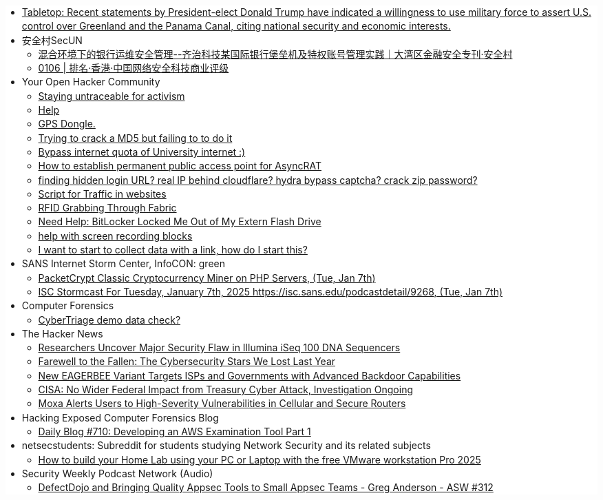   - [Tabletop: Recent statements by President-elect Donald Trump have indicated a willingness to use military force to assert U.S. control over Greenland and the Panama Canal, citing national security and economic interests.](https://krypt3ia.wordpress.com/2025/01/07/tabletop-recent-statements-by-president-elect-donald-trump-have-indicated-a-willingness-to-use-military-force-to-assert-u-s-control-over-greenland-and-the-panama-canal-citing-national-security-and/)
- 安全村SecUN
  - [混合环境下的银行运维安全管理--齐治科技某国际银行堡垒机及特权账号管理实践｜大湾区金融安全专刊·安全村](https://mp.weixin.qq.com/s?__biz=MzkyODM5NzQwNQ==&mid=2247496391&idx=1&sn=21da1d2bed75f757a9d1d55684c2eb43&chksm=c21bd3f5f56c5ae38d20d66d96880aa03e194fd369a6c3f142f1862da1276a32af6bccf378e2&scene=58&subscene=0#rd)
  - [0106 | 排名·香港·中国网络安全科技商业评级](https://mp.weixin.qq.com/s?__biz=MzkyODM5NzQwNQ==&mid=2247496391&idx=2&sn=3fac6acb33feda159d1f596f5d3a718a&chksm=c21bd3f5f56c5ae33303ca29a287be726d5abc8a0e1c2cb32d13fc85a145d8d8072f660d196a&scene=58&subscene=0#rd)
- Your Open Hacker Community
  - [Staying untraceable for activism](https://www.reddit.com/r/HowToHack/comments/1hvo19t/staying_untraceable_for_activism/)
  - [Help](https://www.reddit.com/r/HowToHack/comments/1hw1gin/help/)
  - [GPS Dongle.](https://www.reddit.com/r/HowToHack/comments/1hvyqig/gps_dongle/)
  - [Trying to crack a MD5 but failing to to do it](https://www.reddit.com/r/HowToHack/comments/1hvxj16/trying_to_crack_a_md5_but_failing_to_to_do_it/)
  - [Bypass internet quota of University internet :)](https://www.reddit.com/r/HowToHack/comments/1hw28k9/bypass_internet_quota_of_university_internet/)
  - [How to establish permanent public access point for AsyncRAT](https://www.reddit.com/r/HowToHack/comments/1hw1l39/how_to_establish_permanent_public_access_point/)
  - [finding hidden login URL? real IP behind cloudflare? hydra bypass captcha? crack zip password?](https://www.reddit.com/r/HowToHack/comments/1hvrz4f/finding_hidden_login_url_real_ip_behind/)
  - [Script for Traffic in websites](https://www.reddit.com/r/HowToHack/comments/1hvrli6/script_for_traffic_in_websites/)
  - [RFID Grabbing Through Fabric](https://www.reddit.com/r/HowToHack/comments/1hvmchv/rfid_grabbing_through_fabric/)
  - [Need Help: BitLocker Locked Me Out of My Extern Flash Drive](https://www.reddit.com/r/HowToHack/comments/1hvr5tr/need_help_bitlocker_locked_me_out_of_my_extern/)
  - [help with screen recording blocks](https://www.reddit.com/r/HowToHack/comments/1hvlwn8/help_with_screen_recording_blocks/)
  - [I want to start to collect data with a link, how do I start this?](https://www.reddit.com/r/HowToHack/comments/1hvnyzs/i_want_to_start_to_collect_data_with_a_link_how/)
- SANS Internet Storm Center, InfoCON: green
  - [PacketCrypt Classic Cryptocurrency Miner on PHP Servers, (Tue, Jan 7th)](https://isc.sans.edu/diary/rss/31564)
  - [ISC Stormcast For Tuesday, January 7th, 2025 https://isc.sans.edu/podcastdetail/9268, (Tue, Jan 7th)](https://isc.sans.edu/diary/rss/31562)
- Computer Forensics
  - [CyberTriage demo data check?](https://www.reddit.com/r/computerforensics/comments/1hvy032/cybertriage_demo_data_check/)
- The Hacker News
  - [Researchers Uncover Major Security Flaw in Illumina iSeq 100 DNA Sequencers](https://thehackernews.com/2025/01/researchers-uncover-major-security-flaw.html)
  - [Farewell to the Fallen: The Cybersecurity Stars We Lost Last Year](https://thehackernews.com/2025/01/farewell-to-fallen-cybersecurity-stars.html)
  - [New EAGERBEE Variant Targets ISPs and Governments with Advanced Backdoor Capabilities](https://thehackernews.com/2025/01/new-eagerbee-variant-targets-isps-and.html)
  - [CISA: No Wider Federal Impact from Treasury Cyber Attack, Investigation Ongoing](https://thehackernews.com/2025/01/cisa-no-wider-federal-impact-from.html)
  - [Moxa Alerts Users to High-Severity Vulnerabilities in Cellular and Secure Routers](https://thehackernews.com/2025/01/moxa-alerts-users-to-high-severity.html)
- Hacking Exposed Computer Forensics Blog
  - [Daily Blog #710: Developing an AWS Examination Tool Part 1](https://www.hecfblog.com/2025/01/daily-blog-710-developing-aws.html)
- netsecstudents: Subreddit for students studying Network Security and its related subjects
  - [How to build your Home Lab using your PC or Laptop with the free VMware workstation Pro 2025](https://www.reddit.com/r/netsecstudents/comments/1hw249n/how_to_build_your_home_lab_using_your_pc_or/)
- Security Weekly Podcast Network (Audio)
  - [DefectDojo and Bringing Quality Appsec Tools to Small Appsec Teams - Greg Anderson - ASW #312](http://sites.libsyn.com/18678/defectdojo-and-bringing-quality-appsec-tools-to-small-appsec-teams-greg-anderson-asw-312)